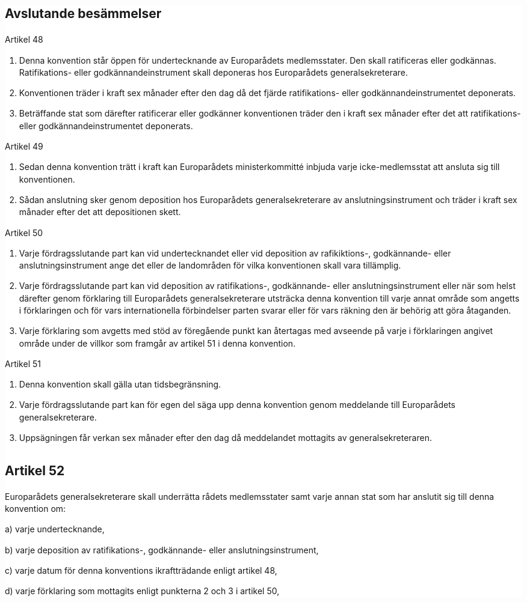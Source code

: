 ## Avslutande besämmelser

Artikel 48

1. Denna konvention står öppen för undertecknande av Europarådets medlemsstater. Den skall ratificeras eller godkännas. Ratifikations- eller godkännandeinstrument skall deponeras hos Europarådets generalsekreterare.

2. Konventionen träder i kraft sex månader efter den dag då det fjärde ratifikations- eller godkännandeinstrumentet deponerats.

3. Beträffande stat som därefter ratificerar eller godkänner konventionen träder den i kraft sex månader efter det att ratifikations- eller godkännandeinstrumentet deponerats.

Artikel 49

1. Sedan denna konvention trätt i kraft kan Europarådets ministerkommitté inbjuda varje icke-medlemsstat att ansluta sig till konventionen.

2. Sådan anslutning sker genom deposition hos Europarådets generalsekreterare av anslutningsinstrument och träder i kraft sex månader efter det att depositionen skett.

Artikel 50

1. Varje fördragsslutande part kan vid undertecknandet eller vid deposition av rafikiktions-, godkännande- eller anslutningsinstrument ange det eller de landområden för vilka konventionen skall vara tillämplig.

2. Varje fördragsslutande part kan vid deposition av ratifikations-, godkännande- eller anslutningsinstrument eller när som helst därefter genom förklaring till Europarådets generalsekreterare utsträcka denna konvention till varje annat område som angetts i förklaringen och för vars internationella förbindelser parten svarar eller för vars räkning den är behörig att göra åtaganden.

3. Varje förklaring som avgetts med stöd av föregående punkt kan återtagas med avseende på varje i förklaringen angivet område under de villkor som framgår av artikel 51 i denna konvention.

Artikel 51

1. Denna konvention skall gälla utan tidsbegränsning.

2. Varje fördragsslutande part kan för egen del säga upp denna konvention genom meddelande till Europarådets generalsekreterare.

3. Uppsägningen får verkan sex månader efter den dag då meddelandet mottagits av generalsekreteraren.

## Artikel 52

Europarådets generalsekreterare skall underrätta rådets medlemsstater samt varje annan stat som har anslutit sig till denna konvention om:

a) varje undertecknande,

b) varje deposition av ratifikations-, godkännande- eller anslutningsinstrument,

c) varje datum för denna konventions ikraftträdande enligt artikel 48,

d) varje förklaring som mottagits enligt punkterna 2 och 3 i artikel 50,
